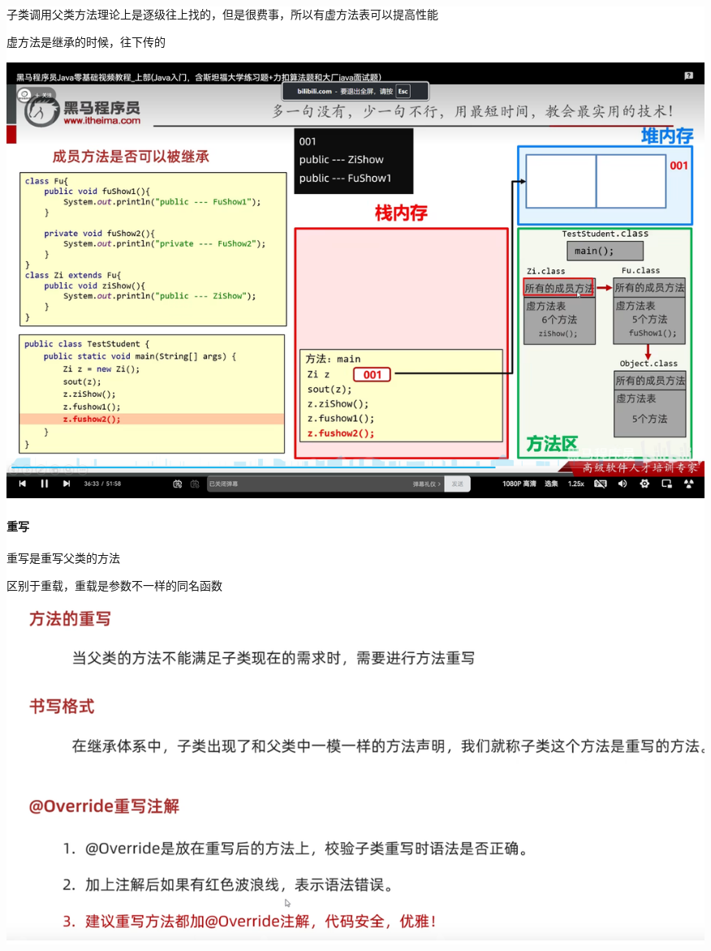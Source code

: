 子类调用父类方法理论上是逐级往上找的，但是很费事，所以有虚方法表可以提高性能

虚方法是继承的时候，往下传的

![image-20241125165715605](./assets/image-20241125165715605.png) 

#### 重写

重写是重写父类的方法

区别于重载，重载是参数不一样的同名函数

![image-20241125170412734](./assets/image-20241125170412734.png) 
